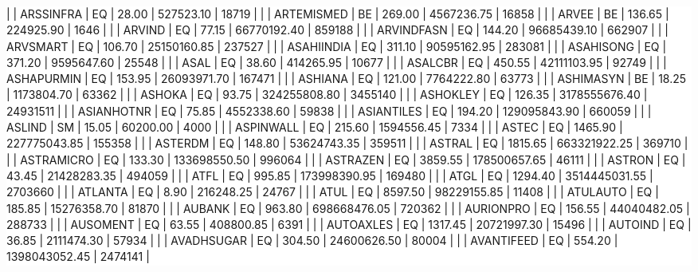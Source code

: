 |  | ARSSINFRA | EQ | 28.00 | 527523.10 | 18719 |
|  | ARTEMISMED | BE | 269.00 | 4567236.75 | 16858 |
|  | ARVEE | BE | 136.65 | 224925.90 | 1646 |
|  | ARVIND | EQ | 77.15 | 66770192.40 | 859188 |
|  | ARVINDFASN | EQ | 144.20 | 96685439.10 | 662907 |
|  | ARVSMART | EQ | 106.70 | 25150160.85 | 237527 |
|  | ASAHIINDIA | EQ | 311.10 | 90595162.95 | 283081 |
|  | ASAHISONG | EQ | 371.20 | 9595647.60 | 25548 |
|  | ASAL | EQ | 38.60 | 414265.95 | 10677 |
|  | ASALCBR | EQ | 450.55 | 42111103.95 | 92749 |
|  | ASHAPURMIN | EQ | 153.95 | 26093971.70 | 167471 |
|  | ASHIANA | EQ | 121.00 | 7764222.80 | 63773 |
|  | ASHIMASYN | BE | 18.25 | 1173804.70 | 63362 |
|  | ASHOKA | EQ | 93.75 | 324255808.80 | 3455140 |
|  | ASHOKLEY | EQ | 126.35 | 3178555676.40 | 24931511 |
|  | ASIANHOTNR | EQ | 75.85 | 4552338.60 | 59838 |
|  | ASIANTILES | EQ | 194.20 | 129095843.90 | 660059 |
|  | ASLIND | SM | 15.05 | 60200.00 | 4000 |
|  | ASPINWALL | EQ | 215.60 | 1594556.45 | 7334 |
|  | ASTEC | EQ | 1465.90 | 227775043.85 | 155358 |
|  | ASTERDM | EQ | 148.80 | 53624743.35 | 359511 |
|  | ASTRAL | EQ | 1815.65 | 663321922.25 | 369710 |
|  | ASTRAMICRO | EQ | 133.30 | 133698550.50 | 996064 |
|  | ASTRAZEN | EQ | 3859.55 | 178500657.65 | 46111 |
|  | ASTRON | EQ | 43.45 | 21428283.35 | 494059 |
|  | ATFL | EQ | 995.85 | 173998390.95 | 169480 |
|  | ATGL | EQ | 1294.40 | 3514445031.55 | 2703660 |
|  | ATLANTA | EQ | 8.90 | 216248.25 | 24767 |
|  | ATUL | EQ | 8597.50 | 98229155.85 | 11408 |
|  | ATULAUTO | EQ | 185.85 | 15276358.70 | 81870 |
|  | AUBANK | EQ | 963.80 | 698668476.05 | 720362 |
|  | AURIONPRO | EQ | 156.55 | 44040482.05 | 288733 |
|  | AUSOMENT | EQ | 63.55 | 408800.85 | 6391 |
|  | AUTOAXLES | EQ | 1317.45 | 20721997.30 | 15496 |
|  | AUTOIND | EQ | 36.85 | 2111474.30 | 57934 |
|  | AVADHSUGAR | EQ | 304.50 | 24600626.50 | 80004 |
|  | AVANTIFEED | EQ | 554.20 | 1398043052.45 | 2474141 |